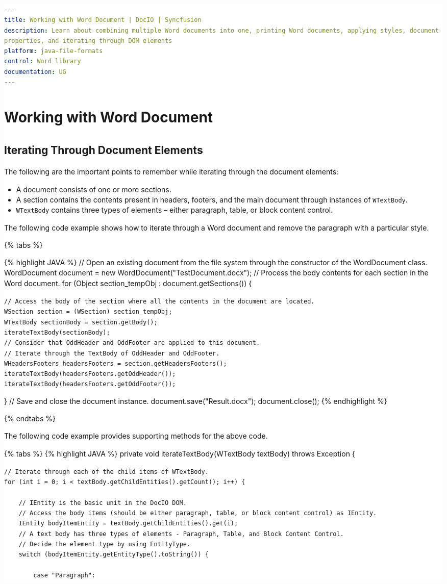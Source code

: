 ```yaml
---
title: Working with Word Document | DocIO | Syncfusion
description: Learn about combining multiple Word documents into one, printing Word documents, applying styles, document properties, and iterating through DOM elements
platform: java-file-formats
control: Word library
documentation: UG
---
```

# Working with Word Document

## Iterating Through Document Elements

The following are the important points to remember while iterating through the document elements:

* A document consists of one or more sections.
* A section contains the contents present in headers, footers, and the main document through instances of `WTextBody`.
* `WTextBody` contains three types of elements – either paragraph, table, or block content control.

The following code example shows how to iterate through a Word document and remove the paragraph with a particular style.

{% tabs %}

{% highlight JAVA %}
// Open an existing document from the file system through the constructor of the WordDocument class.
WordDocument document = new WordDocument("TestDocument.docx");
// Process the body contents for each section in the Word document.
for (Object section_tempObj : document.getSections()) {
 
    // Access the body of the section where all the contents in the document are located.
    WSection section = (WSection) section_tempObj;
    WTextBody sectionBody = section.getBody();
    iterateTextBody(sectionBody);
    // Consider that OddHeader and OddFooter are applied to this document.
    // Iterate through the TextBody of OddHeader and OddFooter.
    WHeadersFooters headersFooters = section.getHeadersFooters();
    iterateTextBody(headersFooters.getOddHeader());
    iterateTextBody(headersFooters.getOddFooter());
}
// Save and close the document instance.
document.save("Result.docx");
document.close();
{% endhighlight %}

{% endtabs %}

The following code example provides supporting methods for the above code.

{% tabs %}
{% highlight JAVA %}
private void iterateTextBody(WTextBody textBody) throws Exception {
 
    // Iterate through each of the child items of WTextBody.
    for (int i = 0; i < textBody.getChildEntities().getCount(); i++) {
  
        // IEntity is the basic unit in the DocIO DOM.
        // Access the body items (should be either paragraph, table, or block content control) as IEntity.
        IEntity bodyItemEntity = textBody.getChildEntities().get(i);
        // A text body has three types of elements - Paragraph, Table, and Block Content Control.
        // Decide the element type by using EntityType.
        switch (bodyItemEntity.getEntityType().toString()) {
   
            case "Paragraph":